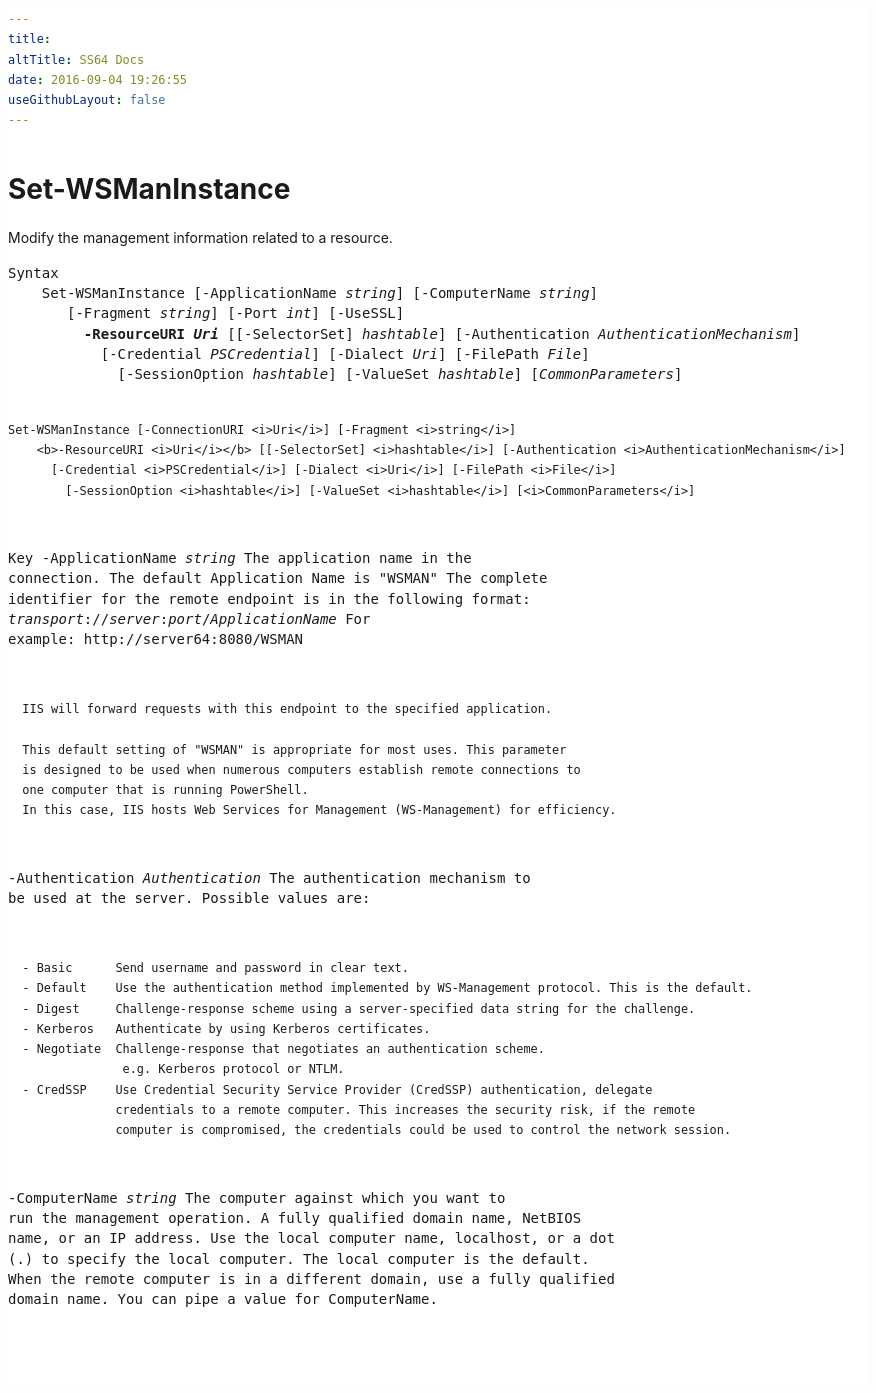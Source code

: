 ```yaml
---
title:
altTitle: SS64 Docs
date: 2016-09-04 19:26:55
useGithubLayout: false
---
```

<h1>Set-WSManInstance</h1> 
<p>Modify the management information related to a resource.</p>
<pre>Syntax
    Set-WSManInstance [-ApplicationName <i>string</i>] [-ComputerName <i>string</i>]
       [-Fragment <i>string</i>] [-Port <i>int</i>] [-UseSSL]
         <b>-ResourceURI <i>Uri</i></b> [[-SelectorSet] <i>hashtable</i>] [-Authentication <i>AuthenticationMechanism</i>]
           [-Credential <i>PSCredential</i>] [-Dialect <i>Uri</i>] [-FilePath <i>File</i>] 
             [-SessionOption <i>hashtable</i>] [-ValueSet <i>hashtable</i>] [<i>CommonParameters</i>]
    
    Set-WSManInstance [-ConnectionURI <i>Uri</i>] [-Fragment <i>string</i>]
        <b>-ResourceURI <i>Uri</i></b> [[-SelectorSet] <i>hashtable</i>] [-Authentication <i>AuthenticationMechanism</i>]
          [-Credential <i>PSCredential</i>] [-Dialect <i>Uri</i>] [-FilePath <i>File</i>]
            [-SessionOption <i>hashtable</i>] [-ValueSet <i>hashtable</i>] [<i>CommonParameters</i>]

Key
   -ApplicationName <i>string</i>
      The application name in the connection. The default Application Name is "WSMAN"
      The complete identifier for the remote endpoint is in the following format:
           <i>transport</i>://<i>server</i>:<i>port</i>/<i>ApplicationName</i>
      For example:
           http://server64:8080/WSMAN

      IIS will forward requests with this endpoint to the specified application.

      This default setting of "WSMAN" is appropriate for most uses. This parameter
      is designed to be used when numerous computers establish remote connections to
      one computer that is running PowerShell.
      In this case, IIS hosts Web Services for Management (WS-Management) for efficiency.

   -Authentication <i>Authentication</i>
      The authentication mechanism to be used at the server. Possible values are:
        
      - Basic      Send username and password in clear text.
      - Default    Use the authentication method implemented by WS-Management protocol. This is the default.
      - Digest     Challenge-response scheme using a server-specified data string for the challenge.
      - Kerberos   Authenticate by using Kerberos certificates.
      - Negotiate  Challenge-response that negotiates an authentication scheme.
                    e.g. Kerberos protocol or NTLM.
      - CredSSP    Use Credential Security Service Provider (CredSSP) authentication, delegate
                   credentials to a remote computer. This increases the security risk, if the remote 
                   computer is compromised, the credentials could be used to control the network session.

   -ComputerName <i>string</i>
      The computer against which you want to run the management operation.
      A fully qualified domain name, NetBIOS name, or an IP address.
      Use the local computer name, localhost, or a dot (.) to specify the local computer.
      The local computer is the default. When the remote computer is in a different domain,
      use a fully qualified domain name. You can pipe a value for ComputerName.
        